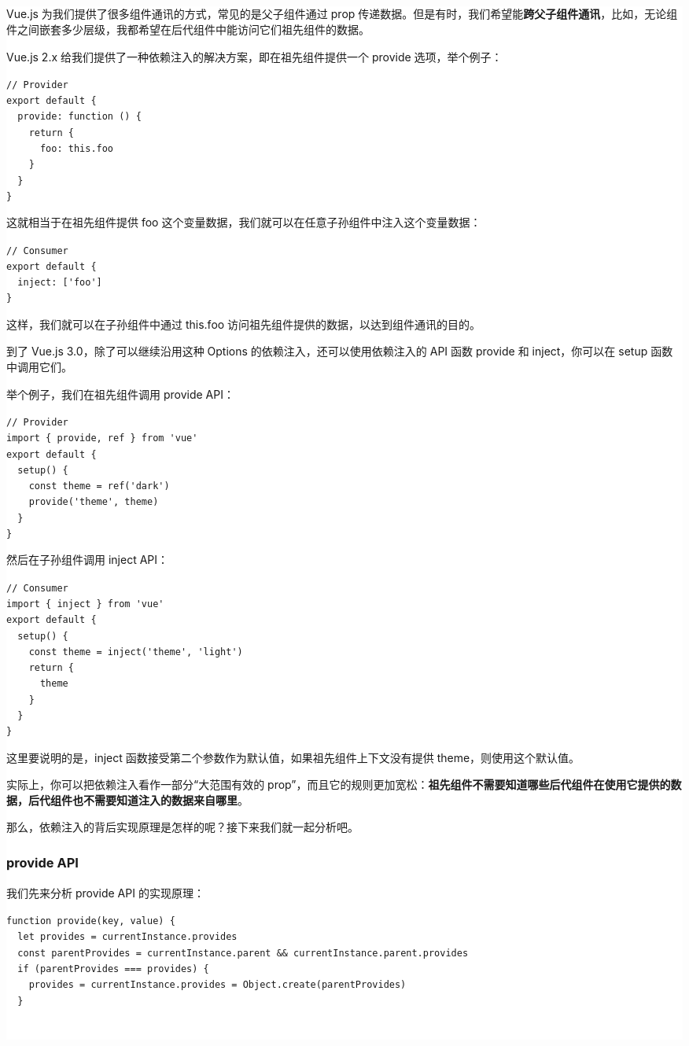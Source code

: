 <p data-nodeid="658" class="">Vue.js 为我们提供了很多组件通讯的方式，常见的是父子组件通过 prop 传递数据。但是有时，我们希望能<strong data-nodeid="756">跨父子组件通讯</strong>，比如，无论组件之间嵌套多少层级，我都希望在后代组件中能访问它们祖先组件的数据。</p>
<p data-nodeid="659">Vue.js 2.x 给我们提供了一种依赖注入的解决方案，即在祖先组件提供一个 provide 选项，举个例子：</p>
<pre class="lang-java" data-nodeid="660"><code data-language="java"><span class="hljs-comment">// Provider </span>
export <span class="hljs-keyword">default</span> { 
  provide: function () { 
    <span class="hljs-keyword">return</span> { 
      foo: <span class="hljs-keyword">this</span>.foo 
    } 
  } 
}
</code></pre>
<p data-nodeid="661">这就相当于在祖先组件提供 foo 这个变量数据，我们就可以在任意子孙组件中注入这个变量数据：</p>
<pre class="lang-java" data-nodeid="662"><code data-language="java"><span class="hljs-comment">// Consumer </span>
export <span class="hljs-keyword">default</span> { 
  inject: [<span class="hljs-string">'foo'</span>] 
}
</code></pre>
<p data-nodeid="663">这样，我们就可以在子孙组件中通过 this.foo 访问祖先组件提供的数据，以达到组件通讯的目的。</p>
<p data-nodeid="664">到了 Vue.js 3.0，除了可以继续沿用这种 Options 的依赖注入，还可以使用依赖注入的 API 函数 provide 和 inject，你可以在 setup 函数中调用它们。</p>
<p data-nodeid="665">举个例子，我们在祖先组件调用 provide API：</p>
<pre class="lang-java" data-nodeid="666"><code data-language="java"><span class="hljs-comment">// Provider </span>
<span class="hljs-keyword">import</span> { provide, ref } from <span class="hljs-string">'vue'</span> 
export <span class="hljs-keyword">default</span> { 
  setup() { 
    <span class="hljs-keyword">const</span> theme = ref(<span class="hljs-string">'dark'</span>) 
    provide(<span class="hljs-string">'theme'</span>, theme) 
  } 
}
</code></pre>
<p data-nodeid="667">然后在子孙组件调用 inject API：</p>
<pre class="lang-java" data-nodeid="668"><code data-language="java"><span class="hljs-comment">// Consumer </span>
<span class="hljs-keyword">import</span> { inject } from <span class="hljs-string">'vue'</span> 
export <span class="hljs-keyword">default</span> { 
  setup() { 
    <span class="hljs-keyword">const</span> theme = inject(<span class="hljs-string">'theme'</span>, <span class="hljs-string">'light'</span>) 
    <span class="hljs-keyword">return</span> { 
      theme 
    } 
  } 
}
</code></pre>
<p data-nodeid="669">这里要说明的是，inject 函数接受第二个参数作为默认值，如果祖先组件上下文没有提供 theme，则使用这个默认值。</p>
<p data-nodeid="670">实际上，你可以把依赖注入看作一部分“大范围有效的 prop”，而且它的规则更加宽松：<strong data-nodeid="769">祖先组件不需要知道哪些后代组件在使用它提供的数据，后代组件也不需要知道注入的数据来自哪里</strong>。</p>
<p data-nodeid="671">那么，依赖注入的背后实现原理是怎样的呢？接下来我们就一起分析吧。</p>
<h3 data-nodeid="672">provide API</h3>
<p data-nodeid="673">我们先来分析 provide API 的实现原理：</p>
<pre class="lang-java" data-nodeid="674"><code data-language="java"><span class="hljs-function">function <span class="hljs-title">provide</span><span class="hljs-params">(key, value)</span> </span>{ 
  let provides = currentInstance.provides 
  <span class="hljs-keyword">const</span> parentProvides = currentInstance.parent &amp;&amp; currentInstance.parent.<span class="hljs-function">provides 
  <span class="hljs-title">if</span> <span class="hljs-params">(parentProvides === provides)</span> </span>{ 
    provides = currentInstance.provides = Object.create(parentProvides) 
  } 